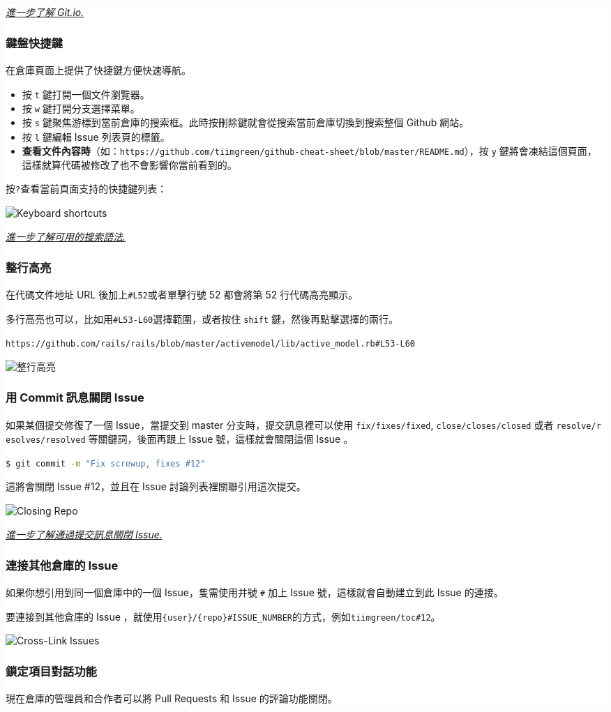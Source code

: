 [*進一步了解 Git.io.*](https://github.com/blog/985-git-io-github-url-shortener)

### 鍵盤快捷鍵

在倉庫頁面上提供了快捷鍵方便快速導航。

 - 按 `t` 鍵打開一個文件瀏覽器。
 - 按 `w` 鍵打開分支選擇菜單。
 - 按 `s` 鍵聚焦游標到當前倉庫的搜索框。此時按刪除鍵就會從搜索當前倉庫切換到搜索整個 Github 網站。
 - 按 `l` 鍵編輯 Issue 列表頁的標籤。
 - **查看文件內容時**（如：`https://github.com/tiimgreen/github-cheat-sheet/blob/master/README.md`），按 `y` 鍵將會凍結這個頁面，這樣就算代碼被修改了也不會影響你當前看到的。

按`?`查看當前頁面支持的快捷鍵列表：

![Keyboard shortcuts](http://i.imgur.com/y5ZfNEm.png)

[*進一步了解可用的搜索語法.*](https://help.github.com/articles/search-syntax/)

### 整行高亮

在代碼文件地址 URL 後加上`#L52`或者單擊行號 52 都會將第 52 行代碼高亮顯示。

多行高亮也可以，比如用`#L53-L60`選擇範圍，或者按住 `shift` 鍵，然後再點擊選擇的兩行。

```
https://github.com/rails/rails/blob/master/activemodel/lib/active_model.rb#L53-L60
```

![整行高亮](http://i.imgur.com/8AhjrCz.png)

### 用 Commit 訊息關閉 Issue

如果某個提交修復了一個 Issue，當提交到 master 分支時，提交訊息裡可以使用 `fix/fixes/fixed`, `close/closes/closed` 或者 `resolve/resolves/resolved` 等關鍵詞，後面再跟上 Issue 號，這樣就會關閉這個 Issue 。

```bash
$ git commit -m "Fix screwup, fixes #12"
```

這將會關閉 Issue #12，並且在 Issue 討論列表裡關聯引用這次提交。

![Closing Repo](http://i.imgur.com/Uh1gZdx.png)

[*進一步了解通過提交訊息關閉 Issue.*](https://help.github.com/articles/closing-issues-via-commit-messages)

### 連接其他倉庫的 Issue
如果你想引用到同一個倉庫中的一個 Issue，隻需使用井號 `#` 加上 Issue 號，這樣就會自動建立到此 Issue 的連接。

要連接到其他倉庫的 Issue ，就使用`{user}/{repo}#ISSUE_NUMBER`的方式，例如`tiimgreen/toc#12`。

![Cross-Link Issues](https://camo.githubusercontent.com/447e39ab8d96b553cadc8d31799100190df230a8/68747470733a2f2f6769746875622d696d616765732e73332e616d617a6f6e6177732e636f6d2f626c6f672f323031312f736563726574732f7265666572656e6365732e706e67)

### 鎖定項目對話功能
現在倉庫的管理員和合作者可以將 Pull Requests 和 Issue 的評論功能關閉。
